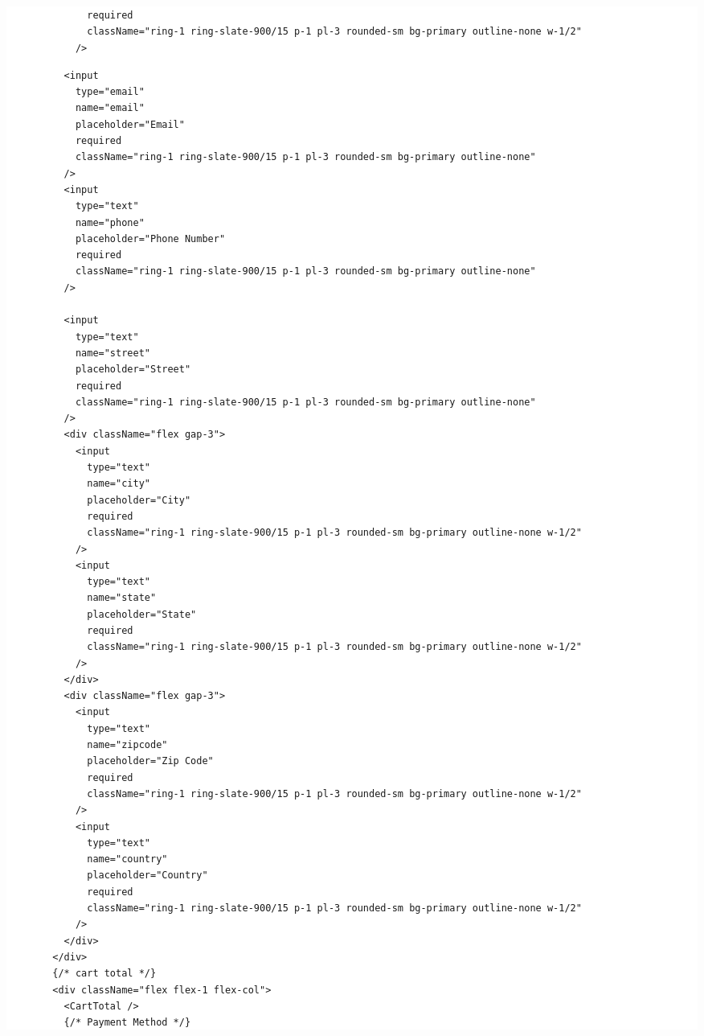                   required
                  className="ring-1 ring-slate-900/15 p-1 pl-3 rounded-sm bg-primary outline-none w-1/2"
                />
</div>

              <input
                type="email"
                name="email"
                placeholder="Email"
                required
                className="ring-1 ring-slate-900/15 p-1 pl-3 rounded-sm bg-primary outline-none"
              />
              <input
                type="text"
                name="phone"
                placeholder="Phone Number"
                required
                className="ring-1 ring-slate-900/15 p-1 pl-3 rounded-sm bg-primary outline-none"
              />

              <input
                type="text"
                name="street"
                placeholder="Street"
                required
                className="ring-1 ring-slate-900/15 p-1 pl-3 rounded-sm bg-primary outline-none"
              />
              <div className="flex gap-3">
                <input
                  type="text"
                  name="city"
                  placeholder="City"
                  required
                  className="ring-1 ring-slate-900/15 p-1 pl-3 rounded-sm bg-primary outline-none w-1/2"
                />
                <input
                  type="text"
                  name="state"
                  placeholder="State"
                  required
                  className="ring-1 ring-slate-900/15 p-1 pl-3 rounded-sm bg-primary outline-none w-1/2"
                />
              </div>
              <div className="flex gap-3">
                <input
                  type="text"
                  name="zipcode"
                  placeholder="Zip Code"
                  required
                  className="ring-1 ring-slate-900/15 p-1 pl-3 rounded-sm bg-primary outline-none w-1/2"
                />
                <input
                  type="text"
                  name="country"
                  placeholder="Country"
                  required
                  className="ring-1 ring-slate-900/15 p-1 pl-3 rounded-sm bg-primary outline-none w-1/2"
                />
              </div>
            </div>
            {/* cart total */}
            <div className="flex flex-1 flex-col">
              <CartTotal />
              {/* Payment Method */}